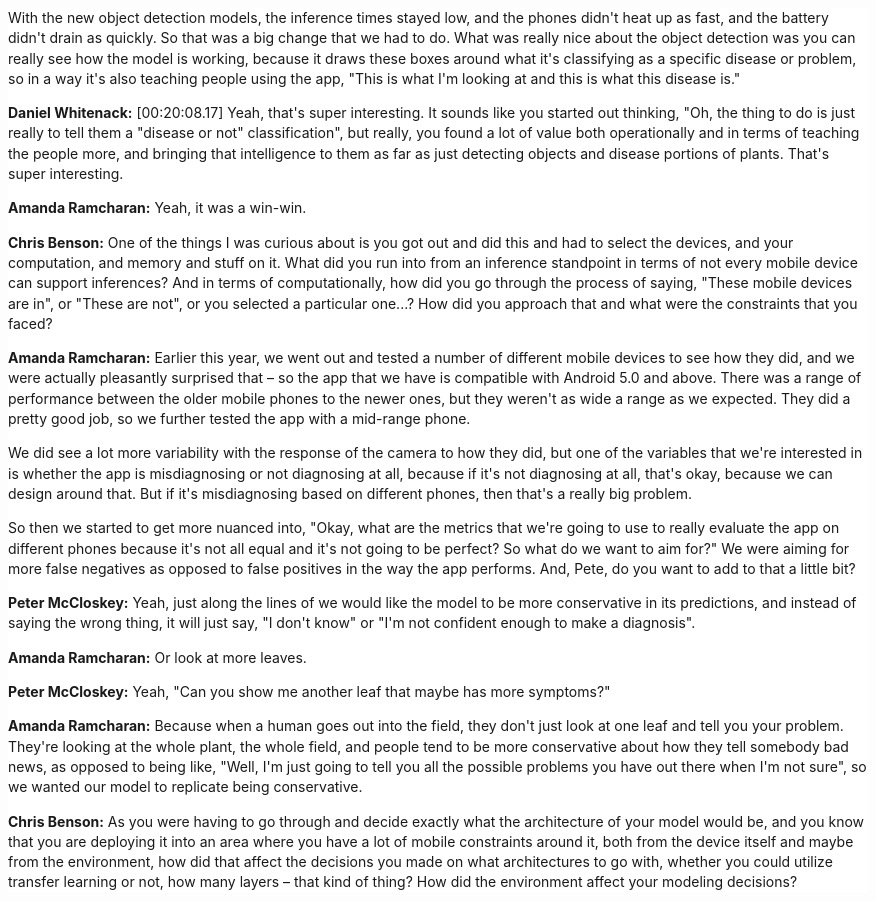 With the new object detection models, the inference times stayed low, and the phones didn't heat up as fast, and the battery didn't drain as quickly. So that was a big change that we had to do. What was really nice about the object detection was you can really see how the model is working, because it draws these boxes around what it's classifying as a specific disease or problem, so in a way it's also teaching people using the app, "This is what I'm looking at and this is what this disease is."

**Daniel Whitenack:** \[00:20:08.17\] Yeah, that's super interesting. It sounds like you started out thinking, "Oh, the thing to do is just really to tell them a "disease or not" classification", but really, you found a lot of value both operationally and in terms of teaching the people more, and bringing that intelligence to them as far as just detecting objects and disease portions of plants. That's super interesting.

**Amanda Ramcharan:** Yeah, it was a win-win.

**Chris Benson:** One of the things I was curious about is you got out and did this and had to select the devices, and your computation, and memory and stuff on it. What did you run into from an inference standpoint in terms of not every mobile device can support inferences? And in terms of computationally, how did you go through the process of saying, "These mobile devices are in", or "These are not", or you selected a particular one...? How did you approach that and what were the constraints that you faced?

**Amanda Ramcharan:** Earlier this year, we went out and tested a number of different mobile devices to see how they did, and we were actually pleasantly surprised that – so the app that we have is compatible with Android 5.0 and above. There was a range of performance between the older mobile phones to the newer ones, but they weren't as wide a range as we expected. They did a pretty good job, so we further tested the app with a mid-range phone.

We did see a lot more variability with the response of the camera to how they did, but one of the variables that we're interested in is whether the app is misdiagnosing or not diagnosing at all, because if it's not diagnosing at all, that's okay, because we can design around that. But if it's misdiagnosing based on different phones, then that's a really big problem.

So then we started to get more nuanced into, "Okay, what are the metrics that we're going to use to really evaluate the app on different phones because it's not all equal and it's not going to be perfect? So what do we want to aim for?" We were aiming for more false negatives as opposed to false positives in the way the app performs. And, Pete, do you want to add to that a little bit?

**Peter McCloskey:** Yeah, just along the lines of we would like the model to be more conservative in its predictions, and instead of saying the wrong thing, it will just say, "I don't know" or "I'm not confident enough to make a diagnosis".

**Amanda Ramcharan:** Or look at more leaves.

**Peter McCloskey:** Yeah, "Can you show me another leaf that maybe has more symptoms?"

**Amanda Ramcharan:** Because when a human goes out into the field, they don't just look at one leaf and tell you your problem. They're looking at the whole plant, the whole field, and people tend to be more conservative about how they tell somebody bad news, as opposed to being like, "Well, I'm just going to tell you all the possible problems you have out there when I'm not sure", so we wanted our model to replicate being conservative.

**Chris Benson:** As you were having to go through and decide exactly what the architecture of your model would be, and you know that you are deploying it into an area where you have a lot of mobile constraints around it, both from the device itself and maybe from the environment, how did that affect the decisions you made on what architectures to go with, whether you could utilize transfer learning or not, how many layers – that kind of thing? How did the environment affect your modeling decisions?
